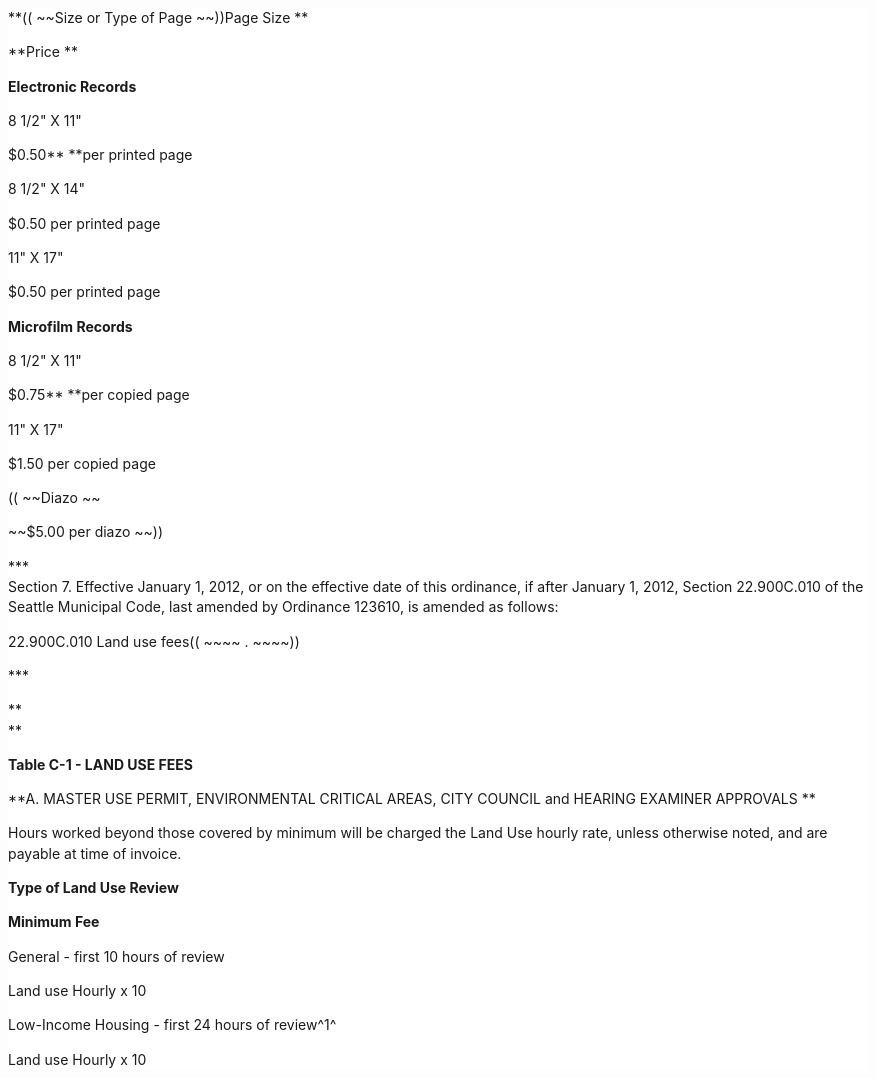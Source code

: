 **(( ~~Size or Type of Page ~~))Page Size **  
  
**Price **  
  
**Electronic Records**  
  
8 1/2" X 11"  
  
$0.50** **per printed page  
  
8 1/2" X 14"  
  
$0.50 per printed page  
  
11" X 17"  
  
$0.50 per printed page  
  
**Microfilm Records**  
  
8 1/2" X 11"  
  
$0.75** **per copied page  
  
11" X 17"  
  
$1.50 per copied page  
  
(( ~~Diazo ~~  
  
~~$5.00 per diazo ~~))  
  
\*\*\*  
Section 7. Effective January 1, 2012, or on the effective date of this ordinance, if after January 1, 2012, Section 22.900C.010 of the Seattle Municipal Code, last amended by Ordinance 123610, is amended as follows:  
  
22.900C.010 Land use fees(( ~~~~ . ~~~~))  
  
\*\*\*  
  
**  
**  
  
**Table C-1 - LAND USE FEES**  
  
**A. MASTER USE PERMIT, ENVIRONMENTAL CRITICAL AREAS, CITY COUNCIL and HEARING EXAMINER APPROVALS **  
  
Hours worked beyond those covered by minimum will be charged the Land Use hourly rate, unless otherwise noted, and are payable at time of invoice.  
  
**Type of Land Use Review**  
  
**Minimum Fee**  
  
General - first 10 hours of review  
  
Land use Hourly x 10  
  
Low-Income Housing - first 24 hours of review^1^  
  
Land use Hourly x 10  
  